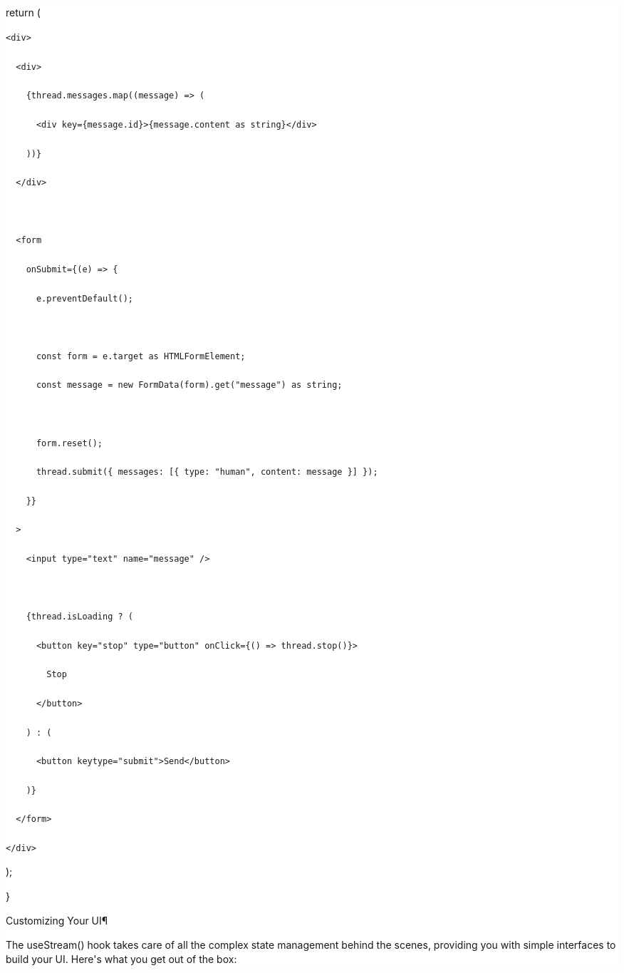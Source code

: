 

  return (

    <div>

      <div>

        {thread.messages.map((message) => (

          <div key={message.id}>{message.content as string}</div>

        ))}

      </div>



      <form

        onSubmit={(e) => {

          e.preventDefault();



          const form = e.target as HTMLFormElement;

          const message = new FormData(form).get("message") as string;



          form.reset();

          thread.submit({ messages: [{ type: "human", content: message }] });

        }}

      >

        <input type="text" name="message" />



        {thread.isLoading ? (

          <button key="stop" type="button" onClick={() => thread.stop()}>

            Stop

          </button>

        ) : (

          <button keytype="submit">Send</button>

        )}

      </form>

    </div>

  );

}

Customizing Your UI¶

The useStream() hook takes care of all the complex state management behind the scenes, providing you with simple interfaces to build your UI. Here's what you get out of the box:
